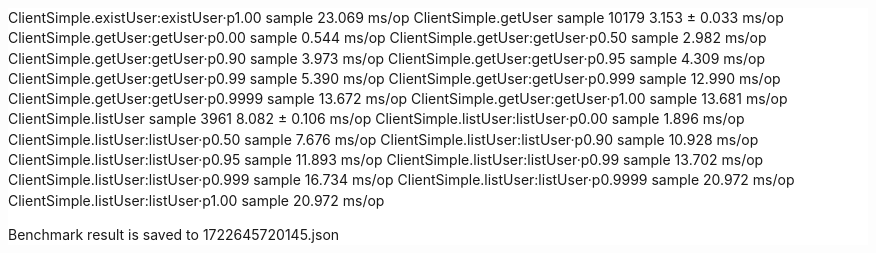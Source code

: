 ClientSimple.existUser:existUser·p1.00      sample         23.069           ms/op
ClientSimple.getUser                        sample  10179   3.153 ± 0.033   ms/op
ClientSimple.getUser:getUser·p0.00          sample          0.544           ms/op
ClientSimple.getUser:getUser·p0.50          sample          2.982           ms/op
ClientSimple.getUser:getUser·p0.90          sample          3.973           ms/op
ClientSimple.getUser:getUser·p0.95          sample          4.309           ms/op
ClientSimple.getUser:getUser·p0.99          sample          5.390           ms/op
ClientSimple.getUser:getUser·p0.999         sample         12.990           ms/op
ClientSimple.getUser:getUser·p0.9999        sample         13.672           ms/op
ClientSimple.getUser:getUser·p1.00          sample         13.681           ms/op
ClientSimple.listUser                       sample   3961   8.082 ± 0.106   ms/op
ClientSimple.listUser:listUser·p0.00        sample          1.896           ms/op
ClientSimple.listUser:listUser·p0.50        sample          7.676           ms/op
ClientSimple.listUser:listUser·p0.90        sample         10.928           ms/op
ClientSimple.listUser:listUser·p0.95        sample         11.893           ms/op
ClientSimple.listUser:listUser·p0.99        sample         13.702           ms/op
ClientSimple.listUser:listUser·p0.999       sample         16.734           ms/op
ClientSimple.listUser:listUser·p0.9999      sample         20.972           ms/op
ClientSimple.listUser:listUser·p1.00        sample         20.972           ms/op

Benchmark result is saved to 1722645720145.json
